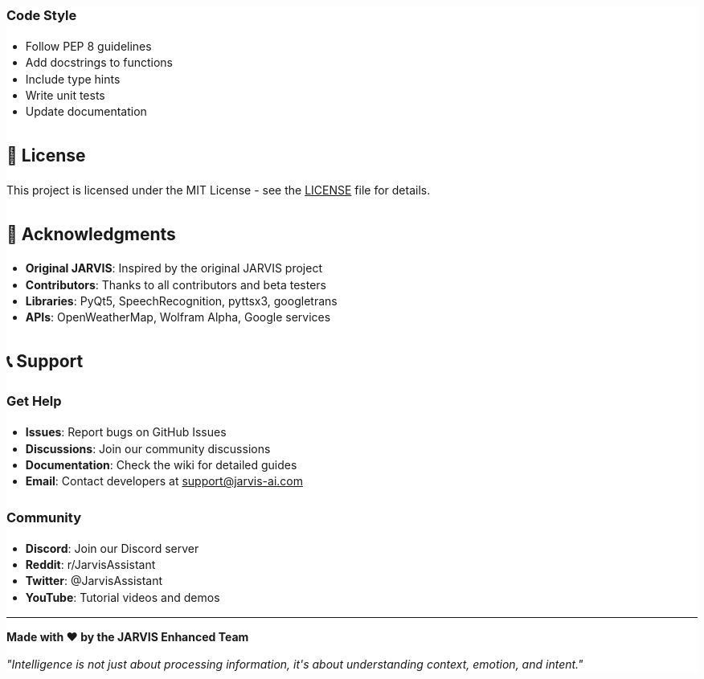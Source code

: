 ### **Code Style**
- Follow PEP 8 guidelines
- Add docstrings to functions
- Include type hints
- Write unit tests
- Update documentation

## 📄 **License**

This project is licensed under the MIT License - see the [LICENSE](LICENSE) file for details.

## 🙏 **Acknowledgments**

- **Original JARVIS**: Inspired by the original JARVIS project
- **Contributors**: Thanks to all contributors and beta testers
- **Libraries**: PyQt5, SpeechRecognition, pyttsx3, googletrans
- **APIs**: OpenWeatherMap, Wolfram Alpha, Google services

## 📞 **Support**

### **Get Help**
- **Issues**: Report bugs on GitHub Issues
- **Discussions**: Join our community discussions
- **Documentation**: Check the wiki for detailed guides
- **Email**: Contact developers at support@jarvis-ai.com

### **Community**
- **Discord**: Join our Discord server
- **Reddit**: r/JarvisAssistant
- **Twitter**: @JarvisAssistant
- **YouTube**: Tutorial videos and demos

---

**Made with ❤️ by the JARVIS Enhanced Team**

*"Intelligence is not just about processing information, it's about understanding context, emotion, and intent."*
